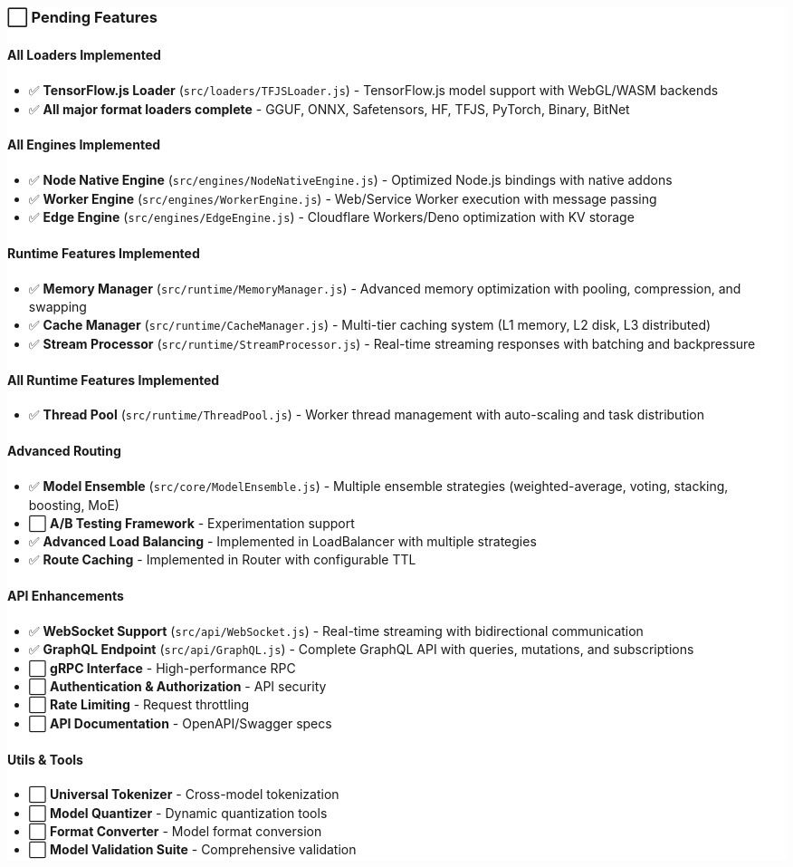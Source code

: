 ### ⬜ Pending Features

#### All Loaders Implemented
- ✅ **TensorFlow.js Loader** (`src/loaders/TFJSLoader.js`) - TensorFlow.js model support with WebGL/WASM backends
- ✅ **All major format loaders complete** - GGUF, ONNX, Safetensors, HF, TFJS, PyTorch, Binary, BitNet

#### All Engines Implemented
- ✅ **Node Native Engine** (`src/engines/NodeNativeEngine.js`) - Optimized Node.js bindings with native addons
- ✅ **Worker Engine** (`src/engines/WorkerEngine.js`) - Web/Service Worker execution with message passing
- ✅ **Edge Engine** (`src/engines/EdgeEngine.js`) - Cloudflare Workers/Deno optimization with KV storage

#### Runtime Features Implemented
- ✅ **Memory Manager** (`src/runtime/MemoryManager.js`) - Advanced memory optimization with pooling, compression, and swapping
- ✅ **Cache Manager** (`src/runtime/CacheManager.js`) - Multi-tier caching system (L1 memory, L2 disk, L3 distributed)
- ✅ **Stream Processor** (`src/runtime/StreamProcessor.js`) - Real-time streaming responses with batching and backpressure

#### All Runtime Features Implemented
- ✅ **Thread Pool** (`src/runtime/ThreadPool.js`) - Worker thread management with auto-scaling and task distribution

#### Advanced Routing
- ✅ **Model Ensemble** (`src/core/ModelEnsemble.js`) - Multiple ensemble strategies (weighted-average, voting, stacking, boosting, MoE)
- ⬜ **A/B Testing Framework** - Experimentation support
- ✅ **Advanced Load Balancing** - Implemented in LoadBalancer with multiple strategies
- ✅ **Route Caching** - Implemented in Router with configurable TTL

#### API Enhancements
- ✅ **WebSocket Support** (`src/api/WebSocket.js`) - Real-time streaming with bidirectional communication
- ✅ **GraphQL Endpoint** (`src/api/GraphQL.js`) - Complete GraphQL API with queries, mutations, and subscriptions
- ⬜ **gRPC Interface** - High-performance RPC
- ⬜ **Authentication & Authorization** - API security
- ⬜ **Rate Limiting** - Request throttling
- ⬜ **API Documentation** - OpenAPI/Swagger specs

#### Utils & Tools
- ⬜ **Universal Tokenizer** - Cross-model tokenization
- ⬜ **Model Quantizer** - Dynamic quantization tools
- ⬜ **Format Converter** - Model format conversion
- ⬜ **Model Validation Suite** - Comprehensive validation
